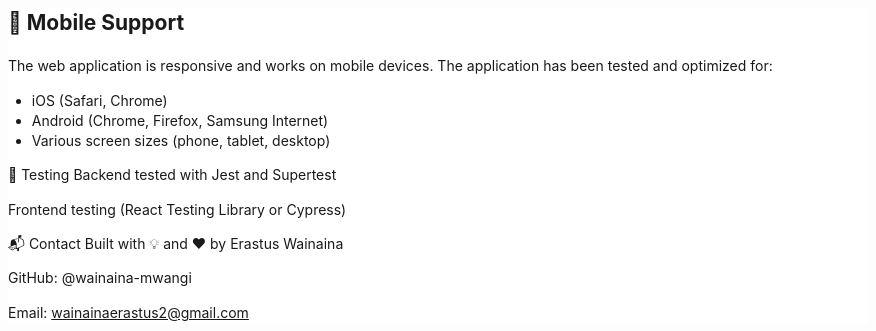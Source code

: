 ## 📱 Mobile Support
The web application is responsive and works on mobile devices. The application has been tested and optimized for:

- iOS (Safari, Chrome)
- Android (Chrome, Firefox, Samsung Internet)
- Various screen sizes (phone, tablet, desktop)

🧪 Testing
Backend tested with Jest and Supertest

Frontend testing (React Testing Library or Cypress)

📬 Contact
Built with 💡 and ❤️ by Erastus Wainaina

GitHub: @wainaina-mwangi

Email: wainainaerastus2@gmail.com
